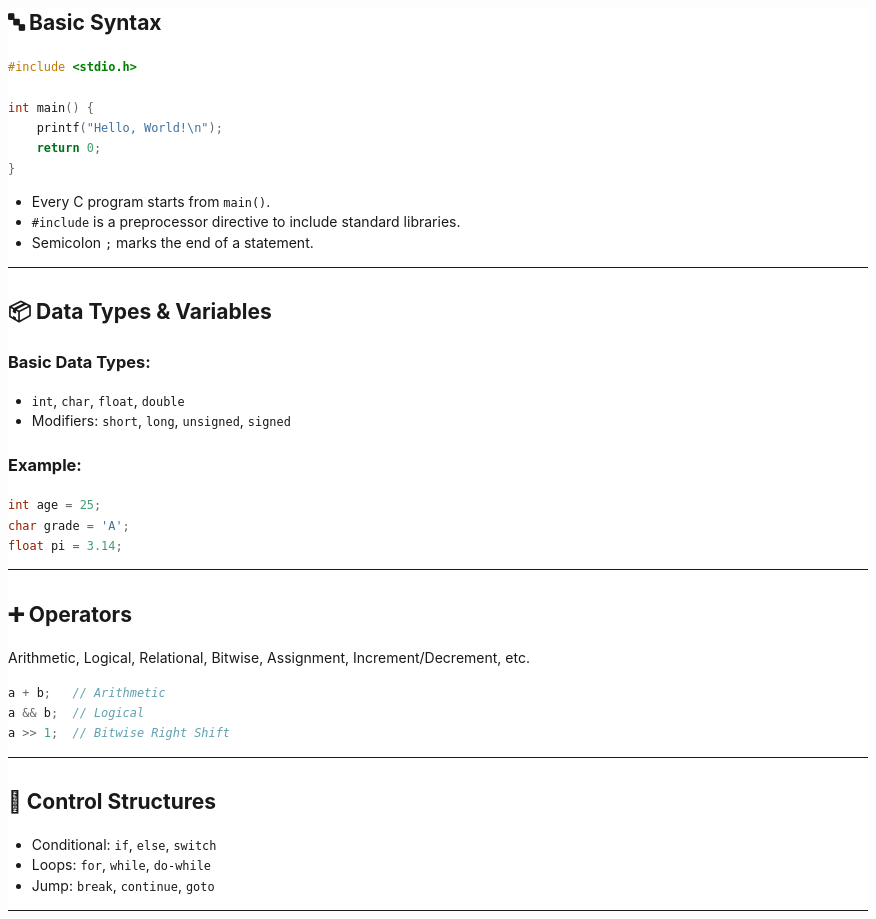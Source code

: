 
## 🔤 Basic Syntax

```c
#include <stdio.h>

int main() {
    printf("Hello, World!\n");
    return 0;
}
```

* Every C program starts from `main()`.
* `#include` is a preprocessor directive to include standard libraries.
* Semicolon `;` marks the end of a statement.

---

## 📦 Data Types & Variables

### Basic Data Types:

* `int`, `char`, `float`, `double`
* Modifiers: `short`, `long`, `unsigned`, `signed`

### Example:

```c
int age = 25;
char grade = 'A';
float pi = 3.14;
```

---

## ➕ Operators

Arithmetic, Logical, Relational, Bitwise, Assignment, Increment/Decrement, etc.

```c
a + b;   // Arithmetic
a && b;  // Logical
a >> 1;  // Bitwise Right Shift
```

---

## 🔁 Control Structures

* Conditional: `if`, `else`, `switch`
* Loops: `for`, `while`, `do-while`
* Jump: `break`, `continue`, `goto`

---
